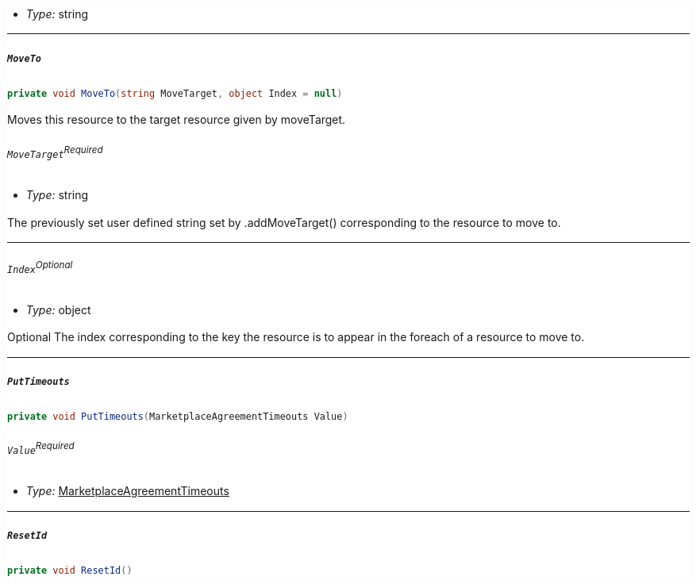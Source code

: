 - *Type:* string

---

##### `MoveTo` <a name="MoveTo" id="@cdktf/provider-azurerm.marketplaceAgreement.MarketplaceAgreement.moveTo"></a>

```csharp
private void MoveTo(string MoveTarget, object Index = null)
```

Moves this resource to the target resource given by moveTarget.

###### `MoveTarget`<sup>Required</sup> <a name="MoveTarget" id="@cdktf/provider-azurerm.marketplaceAgreement.MarketplaceAgreement.moveTo.parameter.moveTarget"></a>

- *Type:* string

The previously set user defined string set by .addMoveTarget() corresponding to the resource to move to.

---

###### `Index`<sup>Optional</sup> <a name="Index" id="@cdktf/provider-azurerm.marketplaceAgreement.MarketplaceAgreement.moveTo.parameter.index"></a>

- *Type:* object

Optional The index corresponding to the key the resource is to appear in the foreach of a resource to move to.

---

##### `PutTimeouts` <a name="PutTimeouts" id="@cdktf/provider-azurerm.marketplaceAgreement.MarketplaceAgreement.putTimeouts"></a>

```csharp
private void PutTimeouts(MarketplaceAgreementTimeouts Value)
```

###### `Value`<sup>Required</sup> <a name="Value" id="@cdktf/provider-azurerm.marketplaceAgreement.MarketplaceAgreement.putTimeouts.parameter.value"></a>

- *Type:* <a href="#@cdktf/provider-azurerm.marketplaceAgreement.MarketplaceAgreementTimeouts">MarketplaceAgreementTimeouts</a>

---

##### `ResetId` <a name="ResetId" id="@cdktf/provider-azurerm.marketplaceAgreement.MarketplaceAgreement.resetId"></a>

```csharp
private void ResetId()
```
